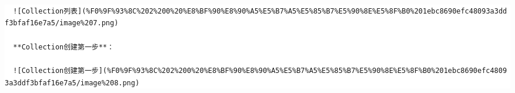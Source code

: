       ![Collection列表](%F0%9F%93%8C%202%200%20%E8%BF%90%E8%90%A5%E5%B7%A5%E5%85%B7%E5%90%8E%E5%8F%B0%201ebc8690efc48093a3ddf3bfaf16e7a5/image%207.png)

      **Collection创建第一步**：

      ![Collection创建第一步](%F0%9F%93%8C%202%200%20%E8%BF%90%E8%90%A5%E5%B7%A5%E5%85%B7%E5%90%8E%E5%8F%B0%201ebc8690efc48093a3ddf3bfaf16e7a5/image%208.png)
